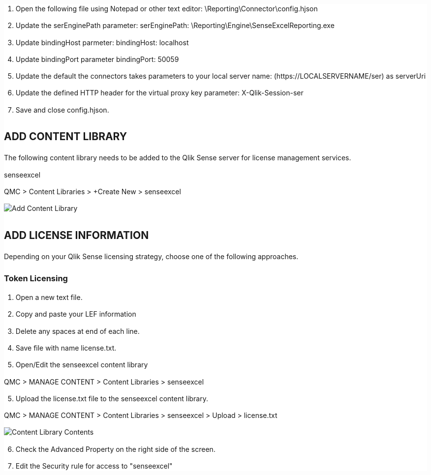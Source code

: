  1. Open the following file using Notepad or other text editor:
\Reporting\Connector\config.hjson

 2. Update the serEnginePath parameter:
serEnginePath: \Reporting\Engine\SenseExcelReporting.exe

 3. Update bindingHost parmeter:
bindingHost: localhost
  
 4. Update  bindingPort parameter
bindingPort: 50059

 5. Update the default the connectors takes parameters to your local server name:
 (https://LOCALSERVERNAME/ser) as serverUri
 
 6. Update the defined HTTP header for the virtual proxy
		 key parameter: X-Qlik-Session-ser
		 
 7. Save and close config.hjson.

## ADD CONTENT LIBRARY

The following content library needs to be added to the Qlik Sense server for license management services.

senseexcel

QMC > Content Libraries >  +Create New > senseexcel

![Add Content Library](https://github.com/senseexcel/senseexcel-reporting/blob/master/docs/Content-Library-Add.PNG)


## ADD LICENSE INFORMATION

Depending on your Qlik Sense licensing strategy, choose one of the following approaches. 

### Token Licensing 

 1. Open a new text file.  
 
 2. Copy and paste your LEF information
 
 3. Delete any spaces at end of each line.
 
 4. Save file with name license.txt.
 
 5. Open/Edit the senseexcel content library
  
 QMC > MANAGE CONTENT > Content Libraries > senseexcel
 
 5. Upload the license.txt file to the senseexcel content library.
 
QMC > MANAGE CONTENT > Content Libraries > senseexcel > Upload > license.txt

![Content Library Contents](https://github.com/senseexcel/senseexcel-reporting/blob/master/docs/Content-Library-Contents.PNG)

 6. Check the Advanced Property on the right side of the screen.
 
 7. Edit the Security rule for access to "senseexcel"
 